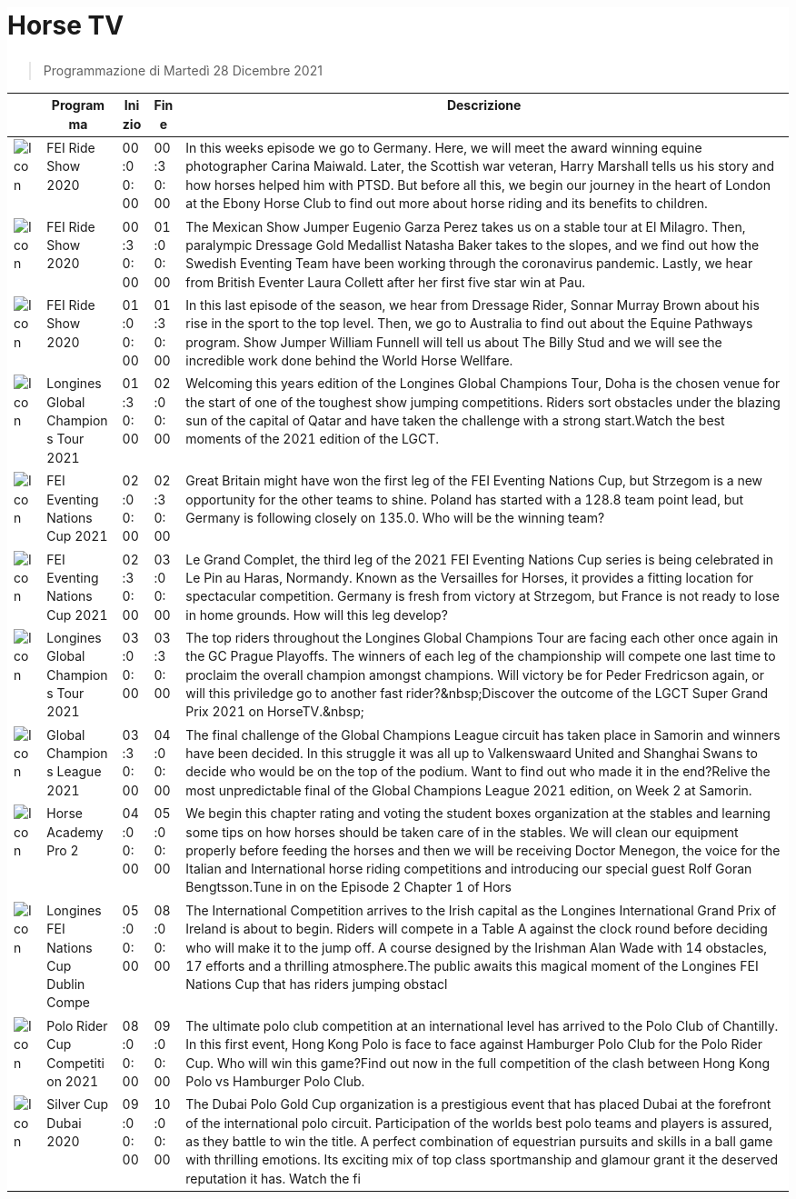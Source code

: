 # Horse TV
> Programmazione di Martedì 28 Dicembre 2021

||Programma|Inizio|Fine|Descrizione|
|---|---|---|---|---|
|![Icon](https://guidatv.sky.it/uuid/sportcalcio_cover_gc2KOQiZI.png)|FEI Ride Show 2020|00:00:00|00:30:00|In this weeks episode we go to Germany. Here, we will meet the award winning equine photographer Carina Maiwald. Later, the Scottish war veteran, Harry Marshall tells us his story and how horses helped him with PTSD. But before all this, we begin our journey in the heart of London at the Ebony Horse Club to find out more about horse riding and its benefits to children.
|![Icon](https://guidatv.sky.it/uuid/sportcalcio_cover_gc2KOQiZI.png)|FEI Ride Show 2020|00:30:00|01:00:00|The Mexican Show Jumper Eugenio Garza Perez takes us on a stable tour at El Milagro. Then, paralympic Dressage Gold Medallist Natasha Baker takes to the slopes, and we find out how the Swedish Eventing Team have been working through the coronavirus pandemic. Lastly, we hear from British Eventer Laura Collett after her first five star win at Pau.
|![Icon](https://guidatv.sky.it/uuid/sportcalcio_cover_gc2KOQiZI.png)|FEI Ride Show 2020|01:00:00|01:30:00|In this last episode of the season, we hear from Dressage Rider, Sonnar Murray Brown about his rise in the sport to the top level. Then, we go to Australia to find out about the Equine Pathways program. Show Jumper William Funnell will tell us about The Billy Stud and we will see the incredible work done behind the World Horse Wellfare.
|![Icon](https://guidatv.sky.it/uuid/sportcalcio_cover_gc2KOQiZI.png)|Longines Global Champions Tour 2021|01:30:00|02:00:00|Welcoming this years edition of the Longines Global Champions Tour, Doha is the chosen venue for the start of one of the toughest show jumping competitions. Riders sort obstacles under the blazing sun of the capital of Qatar and have taken the challenge with a strong start.Watch the best moments of the 2021 edition of the LGCT.
|![Icon](https://guidatv.sky.it/uuid/sportcalcio_cover_gc2KOQiZI.png)|FEI Eventing Nations Cup 2021|02:00:00|02:30:00|Great Britain might have won the first leg of the FEI Eventing Nations Cup, but Strzegom is a new opportunity for the other teams to shine. Poland has started with a 128.8 team point lead, but Germany is following closely on 135.0. Who will be the winning team?
|![Icon](https://guidatv.sky.it/uuid/sportcalcio_cover_gc2KOQiZI.png)|FEI Eventing Nations Cup 2021|02:30:00|03:00:00|Le Grand Complet, the third leg of the 2021 FEI Eventing Nations Cup series is being celebrated in Le Pin au Haras, Normandy. Known as the Versailles for Horses, it provides a fitting location for spectacular competition. Germany is fresh from victory at Strzegom, but France is not ready to lose in home grounds. How will this leg develop?
|![Icon](https://guidatv.sky.it/uuid/sportcalcio_cover_gc2KOQiZI.png)|Longines Global Champions Tour 2021|03:00:00|03:30:00|The top riders throughout the Longines Global Champions Tour are facing each other once again in the GC Prague Playoffs. The winners of each leg of the championship will compete one last time to proclaim the overall champion amongst champions. Will victory be for Peder Fredricson again, or will this priviledge go to another fast rider?&amp;nbsp;Discover the outcome of the LGCT Super Grand Prix 2021 on HorseTV.&amp;nbsp;
|![Icon](https://guidatv.sky.it/uuid/sportcalcio_cover_gc2KOQiZI.png)|Global Champions League 2021|03:30:00|04:00:00|The final challenge of the Global Champions League circuit has taken place in Samorin and winners have been decided. In this struggle it was all up to Valkenswaard United and Shanghai Swans to decide who would be on the top of the podium. Want to find out who made it in the end?Relive the most unpredictable final of the Global Champions League 2021 edition, on Week 2 at Samorin.
|![Icon](https://guidatv.sky.it/uuid/sportcalcio_cover_gc2KOQiZI.png)|Horse Academy Pro 2|04:00:00|05:00:00|We begin this chapter rating and voting the student boxes organization at the stables and learning some tips on how horses should be taken care of in the stables. We will clean our equipment properly before feeding the horses and then we will be receiving Doctor Menegon, the voice for the Italian and International horse riding competitions and introducing our special guest Rolf Goran Bengtsson.Tune in on the Episode 2 Chapter 1 of Hors
|![Icon](https://guidatv.sky.it/uuid/sportcalcio_cover_gc2KOQiZI.png)|Longines FEI Nations Cup Dublin Compe|05:00:00|08:00:00|The International Competition arrives to the Irish capital as the Longines International Grand Prix of Ireland is about to begin. Riders will compete in a Table A against the clock round before deciding who will make it to the jump off. A course designed by the Irishman Alan Wade with 14 obstacles, 17 efforts and a thrilling atmosphere.The public awaits this magical moment of the Longines FEI Nations Cup that has riders jumping obstacl
|![Icon](https://guidatv.sky.it/uuid/sportcalcio_cover_gc2KOQiZI.png)|Polo Rider Cup Competition 2021|08:00:00|09:00:00|The ultimate polo club competition at an international level has arrived to the Polo Club of Chantilly. In this first event, Hong Kong Polo is face to face against Hamburger Polo Club for the Polo Rider Cup. Who will win this game?Find out now in the full competition of the clash between Hong Kong Polo vs Hamburger Polo Club.
|![Icon](https://guidatv.sky.it/uuid/sportcalcio_cover_gc2KOQiZI.png)|Silver Cup Dubai 2020|09:00:00|10:00:00|The Dubai Polo Gold Cup organization is a prestigious event that has placed Dubai at the forefront of the international polo circuit. Participation of the worlds best polo teams and players is assured, as they battle to win the title. A perfect combination of equestrian pursuits and skills in a ball game with thrilling emotions. Its exciting mix of top class sportmanship and glamour grant it the deserved reputation it has. Watch the fi